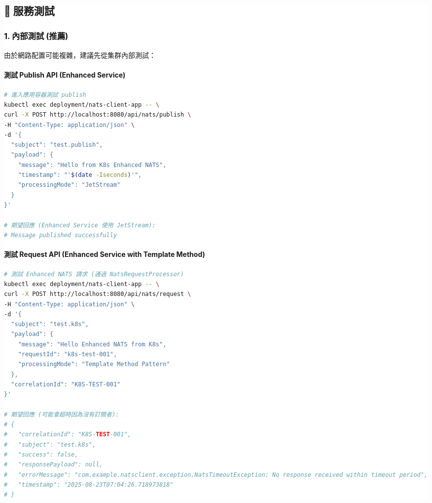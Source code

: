 ## 🧪 服務測試

### 1. 內部測試 (推薦)
由於網路配置可能複雜，建議先從集群內部測試：

#### 測試 Publish API (Enhanced Service)
```bash
# 進入應用容器測試 publish
kubectl exec deployment/nats-client-app -- \
curl -X POST http://localhost:8080/api/nats/publish \
-H "Content-Type: application/json" \
-d '{
  "subject": "test.publish",
  "payload": {
    "message": "Hello from K8s Enhanced NATS",
    "timestamp": "'$(date -Iseconds)'",
    "processingMode": "JetStream"
  }
}'

# 期望回應 (Enhanced Service 使用 JetStream):
# Message published successfully
```

#### 測試 Request API (Enhanced Service with Template Method)
```bash
# 測試 Enhanced NATS 請求 (通過 NatsRequestProcessor)
kubectl exec deployment/nats-client-app -- \
curl -X POST http://localhost:8080/api/nats/request \
-H "Content-Type: application/json" \
-d '{
  "subject": "test.k8s",
  "payload": {
    "message": "Hello Enhanced NATS from K8s",
    "requestId": "k8s-test-001",
    "processingMode": "Template Method Pattern"
  },
  "correlationId": "K8S-TEST-001"
}'

# 期望回應 (可能會超時因為沒有訂閱者):
# {
#   "correlationId": "K8S-TEST-001",
#   "subject": "test.k8s",
#   "success": false,
#   "responsePayload": null,
#   "errorMessage": "com.example.natsclient.exception.NatsTimeoutException: No response received within timeout period",
#   "timestamp": "2025-08-23T07:04:26.718973818"
# }
```
